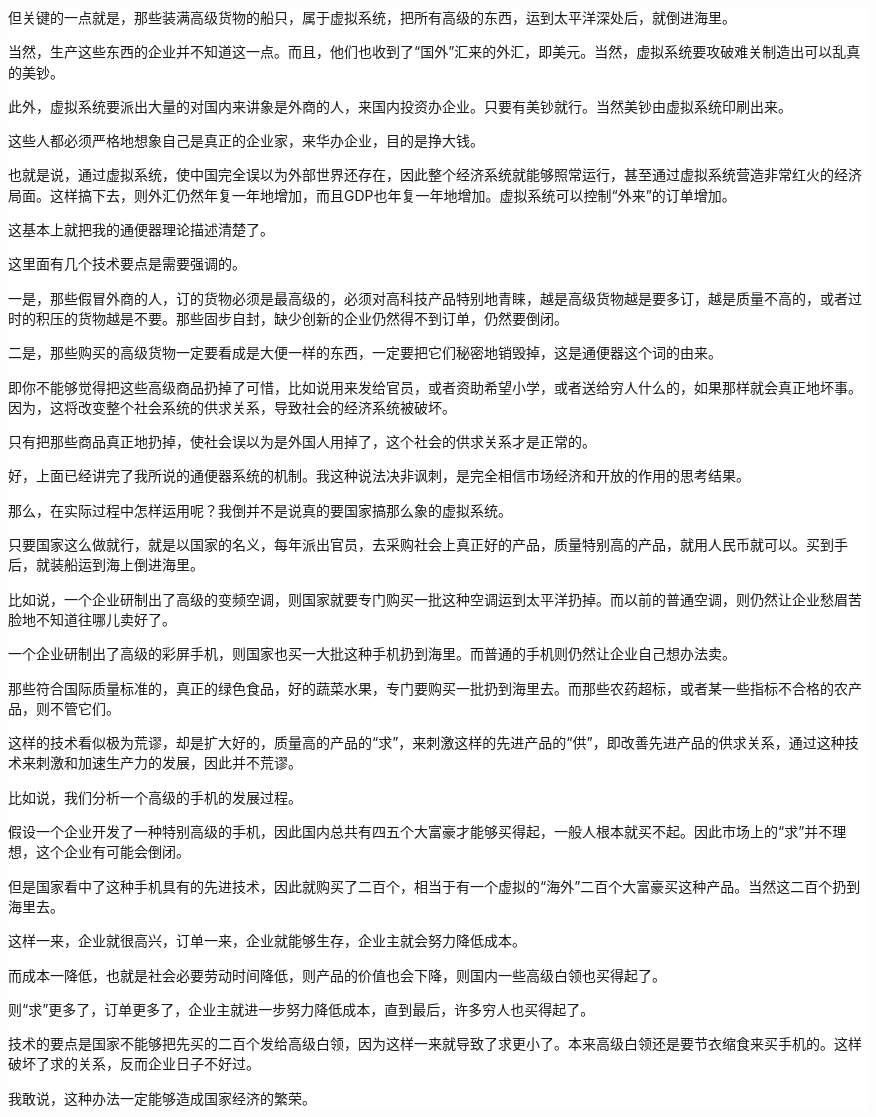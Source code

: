但关键的一点就是，那些装满高级货物的船只，属于虚拟系统，把所有高级的东西，运到太平洋深处后，就倒进海里。 

当然，生产这些东西的企业并不知道这一点。而且，他们也收到了“国外”汇来的外汇，即美元。当然，虚拟系统要攻破难关制造出可以乱真的美钞。 

此外，虚拟系统要派出大量的对国内来讲象是外商的人，来国内投资办企业。只要有美钞就行。当然美钞由虚拟系统印刷出来。 

这些人都必须严格地想象自己是真正的企业家，来华办企业，目的是挣大钱。 

也就是说，通过虚拟系统，使中国完全误以为外部世界还存在，因此整个经济系统就能够照常运行，甚至通过虚拟系统营造非常红火的经济局面。这样搞下去，则外汇仍然年复一年地增加，而且GDP也年复一年地增加。虚拟系统可以控制“外来”的订单增加。 

这基本上就把我的通便器理论描述清楚了。 

这里面有几个技术要点是需要强调的。 

一是，那些假冒外商的人，订的货物必须是最高级的，必须对高科技产品特别地青睐，越是高级货物越是要多订，越是质量不高的，或者过时的积压的货物越是不要。那些固步自封，缺少创新的企业仍然得不到订单，仍然要倒闭。 

二是，那些购买的高级货物一定要看成是大便一样的东西，一定要把它们秘密地销毁掉，这是通便器这个词的由来。 

即你不能够觉得把这些高级商品扔掉了可惜，比如说用来发给官员，或者资助希望小学，或者送给穷人什么的，如果那样就会真正地坏事。因为，这将改变整个社会系统的供求关系，导致社会的经济系统被破坏。 

只有把那些商品真正地扔掉，使社会误以为是外国人用掉了，这个社会的供求关系才是正常的。 

好，上面已经讲完了我所说的通便器系统的机制。我这种说法决非讽刺，是完全相信市场经济和开放的作用的思考结果。 

那么，在实际过程中怎样运用呢？我倒并不是说真的要国家搞那么象的虚拟系统。 

只要国家这么做就行，就是以国家的名义，每年派出官员，去采购社会上真正好的产品，质量特别高的产品，就用人民币就可以。买到手后，就装船运到海上倒进海里。 

比如说，一个企业研制出了高级的变频空调，则国家就要专门购买一批这种空调运到太平洋扔掉。而以前的普通空调，则仍然让企业愁眉苦脸地不知道往哪儿卖好了。 

一个企业研制出了高级的彩屏手机，则国家也买一大批这种手机扔到海里。而普通的手机则仍然让企业自己想办法卖。 

那些符合国际质量标准的，真正的绿色食品，好的蔬菜水果，专门要购买一批扔到海里去。而那些农药超标，或者某一些指标不合格的农产品，则不管它们。 

这样的技术看似极为荒谬，却是扩大好的，质量高的产品的“求”，来刺激这样的先进产品的“供”，即改善先进产品的供求关系，通过这种技术来刺激和加速生产力的发展，因此并不荒谬。 

比如说，我们分析一个高级的手机的发展过程。 

假设一个企业开发了一种特别高级的手机，因此国内总共有四五个大富豪才能够买得起，一般人根本就买不起。因此市场上的“求”并不理想，这个企业有可能会倒闭。 

但是国家看中了这种手机具有的先进技术，因此就购买了二百个，相当于有一个虚拟的“海外”二百个大富豪买这种产品。当然这二百个扔到海里去。 

这样一来，企业就很高兴，订单一来，企业就能够生存，企业主就会努力降低成本。 

而成本一降低，也就是社会必要劳动时间降低，则产品的价值也会下降，则国内一些高级白领也买得起了。 

则“求”更多了，订单更多了，企业主就进一步努力降低成本，直到最后，许多穷人也买得起了。 

技术的要点是国家不能够把先买的二百个发给高级白领，因为这样一来就导致了求更小了。本来高级白领还是要节衣缩食来买手机的。这样破坏了求的关系，反而企业日子不好过。 

我敢说，这种办法一定能够造成国家经济的繁荣。


